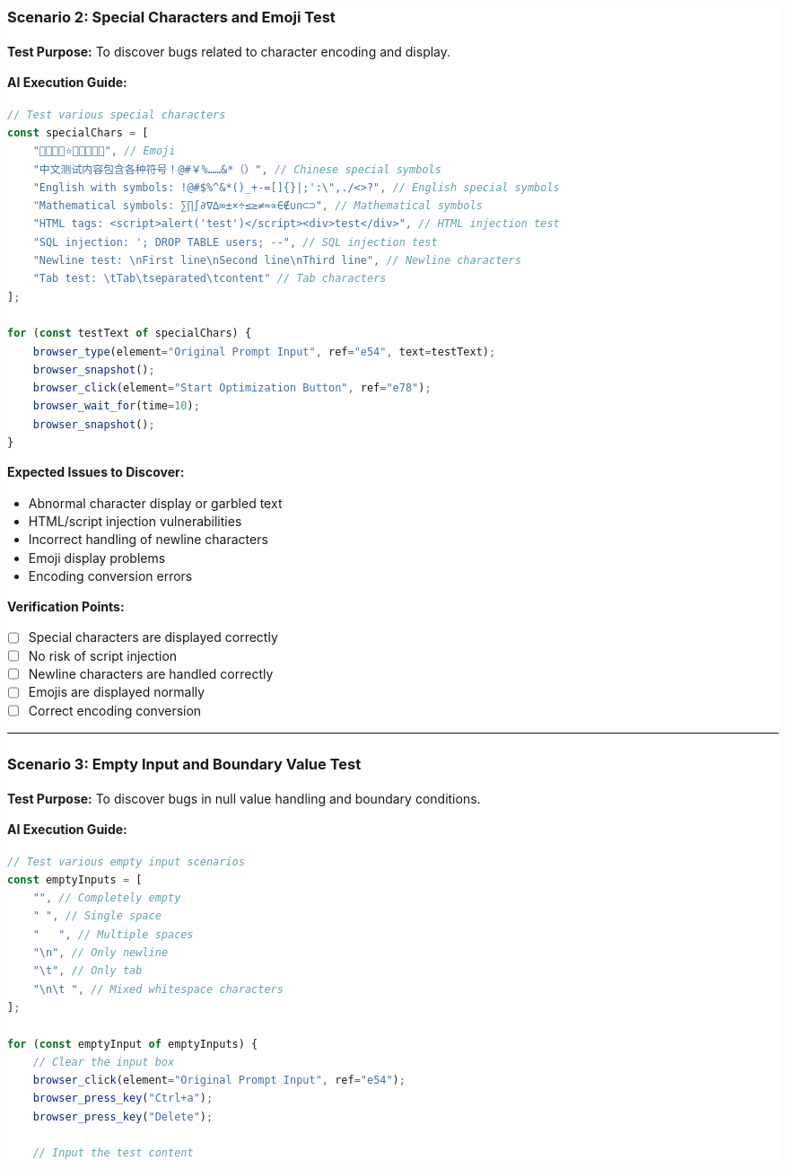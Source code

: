 
### Scenario 2: Special Characters and Emoji Test

**Test Purpose:** To discover bugs related to character encoding and display.

**AI Execution Guide:**
```javascript
// Test various special characters
const specialChars = [
    "🚀🎯💡🔥⭐️🌟✨🎉🎊🎈", // Emoji
    "中文测试内容包含各种符号！@#￥%……&*（）", // Chinese special symbols
    "English with symbols: !@#$%^&*()_+-=[]{}|;':\",./<>?", // English special symbols
    "Mathematical symbols: ∑∏∫∂∇∆∞±×÷≤≥≠≈∝∈∉∪∩⊂⊃", // Mathematical symbols
    "HTML tags: <script>alert('test')</script><div>test</div>", // HTML injection test
    "SQL injection: '; DROP TABLE users; --", // SQL injection test
    "Newline test: \nFirst line\nSecond line\nThird line", // Newline characters
    "Tab test: \tTab\tseparated\tcontent" // Tab characters
];

for (const testText of specialChars) {
    browser_type(element="Original Prompt Input", ref="e54", text=testText);
    browser_snapshot();
    browser_click(element="Start Optimization Button", ref="e78");
    browser_wait_for(time=10);
    browser_snapshot();
}
```

**Expected Issues to Discover:**
- Abnormal character display or garbled text
- HTML/script injection vulnerabilities
- Incorrect handling of newline characters
- Emoji display problems
- Encoding conversion errors

**Verification Points:**
- [ ] Special characters are displayed correctly
- [ ] No risk of script injection
- [ ] Newline characters are handled correctly
- [ ] Emojis are displayed normally
- [ ] Correct encoding conversion

---

### Scenario 3: Empty Input and Boundary Value Test

**Test Purpose:** To discover bugs in null value handling and boundary conditions.

**AI Execution Guide:**
```javascript
// Test various empty input scenarios
const emptyInputs = [
    "", // Completely empty
    " ", // Single space
    "   ", // Multiple spaces
    "\n", // Only newline
    "\t", // Only tab
    "\n\t ", // Mixed whitespace characters
];

for (const emptyInput of emptyInputs) {
    // Clear the input box
    browser_click(element="Original Prompt Input", ref="e54");
    browser_press_key("Ctrl+a");
    browser_press_key("Delete");

    // Input the test content
```